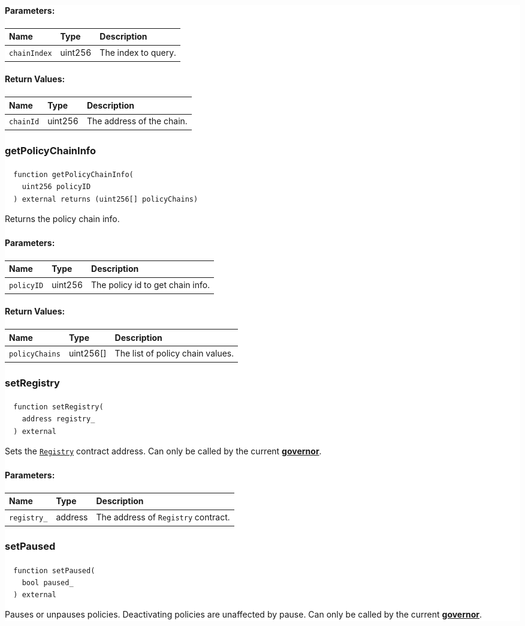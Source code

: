 
#### Parameters:
| Name | Type | Description                                                          |
| :--- | :--- | :------------------------------------------------------------------- |
| `chainIndex` | uint256 | The index to query. |

#### Return Values:
| Name                           | Type          | Description                                                                  |
| :----------------------------- | :------------ | :--------------------------------------------------------------------------- |
| `chainId` | uint256 | The address of the chain. |

### getPolicyChainInfo
```solidity
  function getPolicyChainInfo(
    uint256 policyID
  ) external returns (uint256[] policyChains)
```
Returns the policy chain info.


#### Parameters:
| Name | Type | Description                                                          |
| :--- | :--- | :------------------------------------------------------------------- |
| `policyID` | uint256 | The policy id to get chain info. |

#### Return Values:
| Name                           | Type          | Description                                                                  |
| :----------------------------- | :------------ | :--------------------------------------------------------------------------- |
| `policyChains` | uint256[] | The list of policy chain values. |

### setRegistry
```solidity
  function setRegistry(
    address registry_
  ) external
```
Sets the [`Registry`](./Registry) contract address.
Can only be called by the current [**governor**](/docs/protocol/governance).


#### Parameters:
| Name | Type | Description                                                          |
| :--- | :--- | :------------------------------------------------------------------- |
| `registry_` | address | The address of `Registry` contract. |

### setPaused
```solidity
  function setPaused(
    bool paused_
  ) external
```
Pauses or unpauses policies.
Deactivating policies are unaffected by pause.
Can only be called by the current [**governor**](/docs/protocol/governance).
